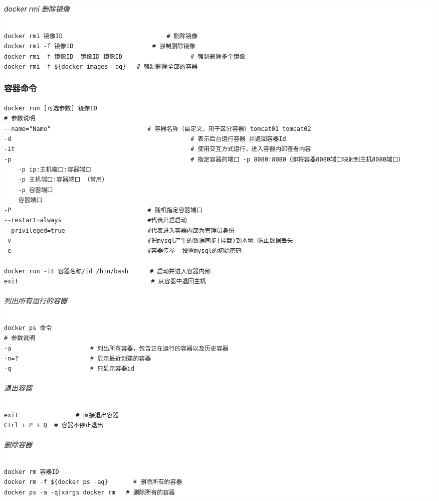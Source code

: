 ###### docker rmi 删除镜像

```shell
docker rmi 镜像ID 							# 删除镜像
docker rmi -f 镜像ID 						# 强制删除镜像
docker rmi -f 镜像ID 	镜像ID 镜像ID 					# 强制删除多个镜像
docker rmi -f ${docker images -aq}   # 强制删除全部的容器
```



### 容器命令

```shell
docker run [可选参数] 镜像ID
# 参数说明
--name="Name" 							# 容器名称（自定义，用于区分容器）tomcat01 tomcat02
-d													# 表示后台运行容器 并返回容器Id
-it 												# 使用交互方式运行，进入容器内部查看内容
-p													# 指定容器的端口 -p 8080:8080（即将容器8080端口映射到主机8080端口）
	-p ip:主机端口:容器端口
	-p 主机端口:容器端口 （常用）
	-p 容器端口
	容器端口
-P 										# 随机指定容器端口
--restart=always 						#代表开启启动
--privileged=true						#代表进入容器内部为管理员身份
-v 										#把mysql产生的数据同步(挂载)到本地 防止数据丢失
-e 										#容器传参  设置mysql的初始密码

docker run -it 容器名称/id /bin/bash      # 启动并进入容器内部
exit									 # 从容器中退回主机
```

###### 列出所有运行的容器

~~~shell
docker ps 命令
# 参数说明
-a 						# 列出所有容器，包含正在运行的容器以及历史容器
-n=? 					# 显示最近创建的容器
-q 						# 只显示容器id
~~~

###### 退出容器

~~~shell
exit  				# 直接退出容器
Ctrl + P + Q  # 容器不停止退出
~~~

###### 删除容器

~~~shell
docker rm 容器ID
docker rm -f ${docker ps -aq} 		# 删除所有的容器
docker ps -a -q|xargs docker rm   # 删除所有的容器
~~~
